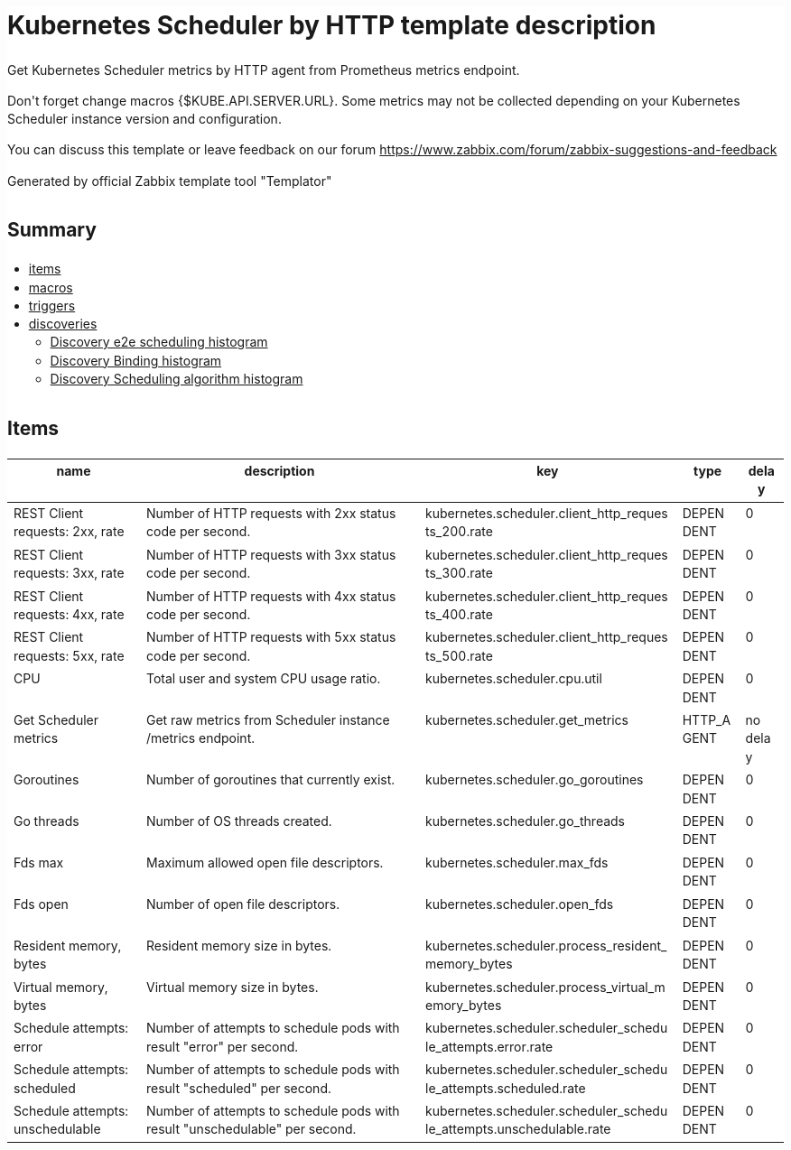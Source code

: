 # Kubernetes Scheduler by HTTP template description

Get Kubernetes Scheduler metrics by HTTP agent from Prometheus metrics endpoint.

Don't forget change macros {$KUBE.API.SERVER.URL}.
Some metrics may not be collected depending on your Kubernetes Scheduler instance version and configuration.

You can discuss this template or leave feedback on our forum https://www.zabbix.com/forum/zabbix-suggestions-and-feedback

Generated by official Zabbix template tool "Templator"

## Summary
* [items](#items)
* [macros](#macros)
* [triggers](#triggers)
* [discoveries](#discoveries)
  * [Discovery e2e scheduling histogram ](#discovery_e2e_scheduling_histogram)
  * [Discovery Binding histogram ](#discovery_binding_histogram)
  * [Discovery Scheduling algorithm histogram ](#discovery_scheduling_algorithm_histogram)

<a name="items" />

## Items
| name | description | key | type | delay |
| ------------- |------------- |------------- |------------- |------------- |
| REST Client requests: 2xx, rate | Number of HTTP requests with 2xx status code per second. | kubernetes.scheduler.client_http_requests_200.rate | DEPENDENT | 0 |
| REST Client requests: 3xx, rate | Number of HTTP requests with 3xx status code per second. | kubernetes.scheduler.client_http_requests_300.rate | DEPENDENT | 0 |
| REST Client requests: 4xx, rate | Number of HTTP requests with 4xx status code per second. | kubernetes.scheduler.client_http_requests_400.rate | DEPENDENT | 0 |
| REST Client requests: 5xx, rate | Number of HTTP requests with 5xx status code per second. | kubernetes.scheduler.client_http_requests_500.rate | DEPENDENT | 0 |
| CPU | Total user and system CPU usage ratio. | kubernetes.scheduler.cpu.util | DEPENDENT | 0 |
| Get Scheduler metrics | Get raw metrics from Scheduler instance /metrics endpoint. | kubernetes.scheduler.get_metrics | HTTP_AGENT | no delay |
| Goroutines | Number of goroutines that currently exist. | kubernetes.scheduler.go_goroutines | DEPENDENT | 0 |
| Go threads | Number of OS threads created. | kubernetes.scheduler.go_threads | DEPENDENT | 0 |
| Fds max | Maximum allowed open file descriptors. | kubernetes.scheduler.max_fds | DEPENDENT | 0 |
| Fds open | Number of open file descriptors. | kubernetes.scheduler.open_fds | DEPENDENT | 0 |
| Resident memory, bytes | Resident memory size in bytes. | kubernetes.scheduler.process_resident_memory_bytes | DEPENDENT | 0 |
| Virtual memory, bytes | Virtual memory size in bytes. | kubernetes.scheduler.process_virtual_memory_bytes | DEPENDENT | 0 |
| Schedule attempts: error | Number of attempts to schedule pods with result "error" per second. | kubernetes.scheduler.scheduler_schedule_attempts.error.rate | DEPENDENT | 0 |
| Schedule attempts: scheduled | Number of attempts to schedule pods with result "scheduled" per second. | kubernetes.scheduler.scheduler_schedule_attempts.scheduled.rate | DEPENDENT | 0 |
| Schedule attempts: unschedulable | Number of attempts to schedule pods with result "unschedulable" per second. | kubernetes.scheduler.scheduler_schedule_attempts.unschedulable.rate | DEPENDENT | 0 |
